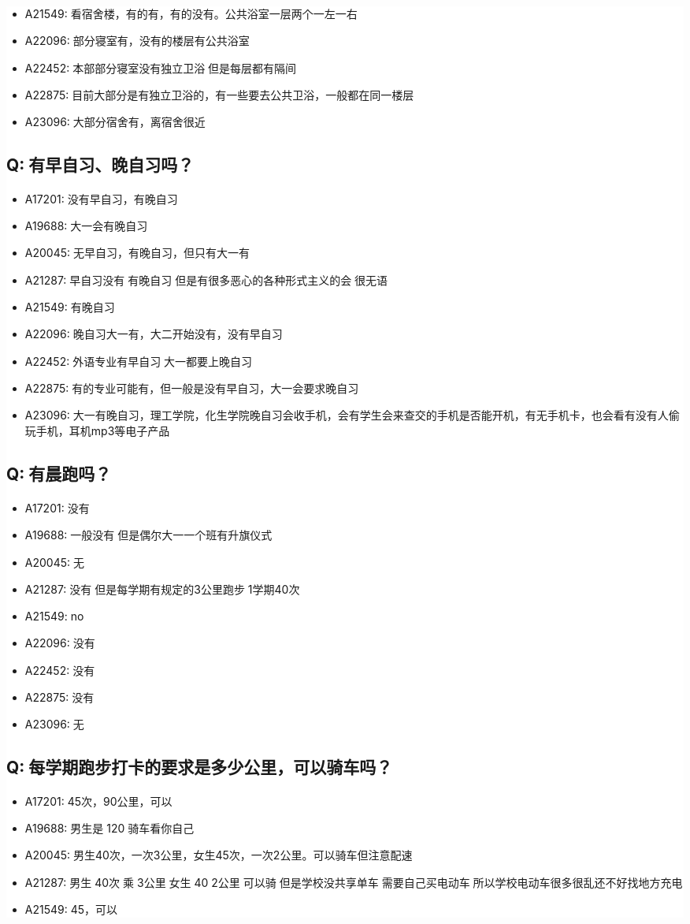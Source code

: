 - A21549: 看宿舍楼，有的有，有的没有。公共浴室一层两个一左一右

- A22096: 部分寝室有，没有的楼层有公共浴室

- A22452: 本部部分寝室没有独立卫浴 但是每层都有隔间

- A22875: 目前大部分是有独立卫浴的，有一些要去公共卫浴，一般都在同一楼层

- A23096: 大部分宿舍有，离宿舍很近

## Q: 有早自习、晚自习吗？

- A17201: 没有早自习，有晚自习

- A19688: 大一会有晚自习

- A20045: 无早自习，有晚自习，但只有大一有

- A21287: 早自习没有 有晚自习 但是有很多恶心的各种形式主义的会 很无语

- A21549: 有晚自习

- A22096: 晚自习大一有，大二开始没有，没有早自习

- A22452: 外语专业有早自习 大一都要上晚自习

- A22875: 有的专业可能有，但一般是没有早自习，大一会要求晚自习

- A23096: 大一有晚自习，理工学院，化生学院晚自习会收手机，会有学生会来查交的手机是否能开机，有无手机卡，也会看有没有人偷玩手机，耳机mp3等电子产品

## Q: 有晨跑吗？

- A17201: 没有

- A19688: 一般没有 但是偶尔大一一个班有升旗仪式

- A20045: 无

- A21287: 没有 但是每学期有规定的3公里跑步  1学期40次

- A21549: no

- A22096: 没有

- A22452: 没有

- A22875: 没有

- A23096: 无

## Q: 每学期跑步打卡的要求是多少公里，可以骑车吗？

- A17201: 45次，90公里，可以

- A19688: 男生是 120 骑车看你自己

- A20045: 男生40次，一次3公里，女生45次，一次2公里。可以骑车但注意配速

- A21287: 男生 40次 乘 3公里   女生 40 2公里  可以骑 但是学校没共享单车 需要自己买电动车 所以学校电动车很多很乱还不好找地方充电

- A21549: 45，可以
